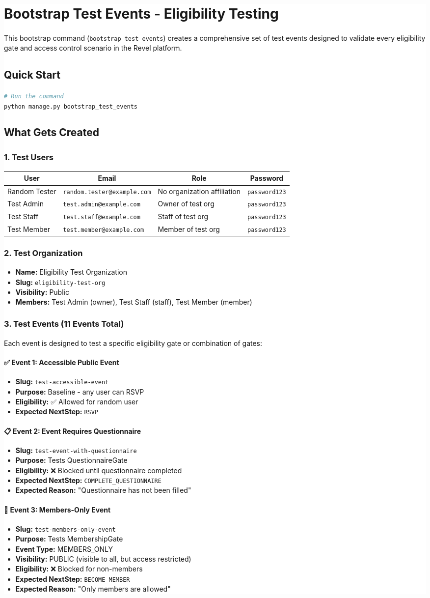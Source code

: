 # Bootstrap Test Events - Eligibility Testing

This bootstrap command (`bootstrap_test_events`) creates a comprehensive set of test events designed to validate every eligibility gate and access control scenario in the Revel platform.

## Quick Start

```bash
# Run the command
python manage.py bootstrap_test_events
```

## What Gets Created

### 1. Test Users

| User | Email | Role | Password |
|------|-------|------|----------|
| Random Tester | `random.tester@example.com` | No organization affiliation | `password123` |
| Test Admin | `test.admin@example.com` | Owner of test org | `password123` |
| Test Staff | `test.staff@example.com` | Staff of test org | `password123` |
| Test Member | `test.member@example.com` | Member of test org | `password123` |

### 2. Test Organization

- **Name:** Eligibility Test Organization
- **Slug:** `eligibility-test-org`
- **Visibility:** Public
- **Members:** Test Admin (owner), Test Staff (staff), Test Member (member)

### 3. Test Events (11 Events Total)

Each event is designed to test a specific eligibility gate or combination of gates:

#### ✅ Event 1: Accessible Public Event
- **Slug:** `test-accessible-event`
- **Purpose:** Baseline - any user can RSVP
- **Eligibility:** ✅ Allowed for random user
- **Expected NextStep:** `RSVP`

#### 📋 Event 2: Event Requires Questionnaire
- **Slug:** `test-event-with-questionnaire`
- **Purpose:** Tests QuestionnaireGate
- **Eligibility:** ❌ Blocked until questionnaire completed
- **Expected NextStep:** `COMPLETE_QUESTIONNAIRE`
- **Expected Reason:** "Questionnaire has not been filled"

#### 👥 Event 3: Members-Only Event
- **Slug:** `test-members-only-event`
- **Purpose:** Tests MembershipGate
- **Event Type:** MEMBERS_ONLY
- **Visibility:** PUBLIC (visible to all, but access restricted)
- **Eligibility:** ❌ Blocked for non-members
- **Expected NextStep:** `BECOME_MEMBER`
- **Expected Reason:** "Only members are allowed"
